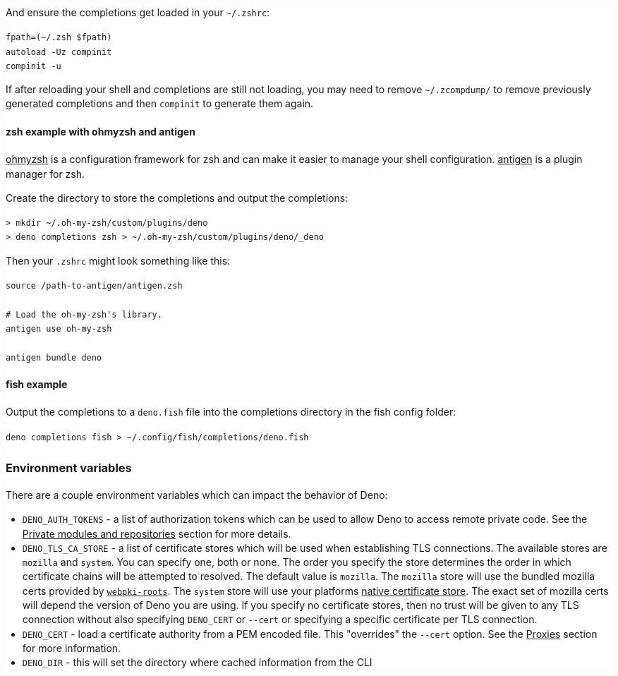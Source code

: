 And ensure the completions get loaded in your `~/.zshrc`:

```shell
fpath=(~/.zsh $fpath)
autoload -Uz compinit
compinit -u
```

If after reloading your shell and completions are still not loading, you may
need to remove `~/.zcompdump/` to remove previously generated completions and
then `compinit` to generate them again.

#### zsh example with ohmyzsh and antigen

[ohmyzsh](https://github.com/ohmyzsh/ohmyzsh) is a configuration framework for
zsh and can make it easier to manage your shell configuration.
[antigen](https://github.com/zsh-users/antigen) is a plugin manager for zsh.

Create the directory to store the completions and output the completions:

```
> mkdir ~/.oh-my-zsh/custom/plugins/deno
> deno completions zsh > ~/.oh-my-zsh/custom/plugins/deno/_deno
```

Then your `.zshrc` might look something like this:

```shell
source /path-to-antigen/antigen.zsh

# Load the oh-my-zsh's library.
antigen use oh-my-zsh

antigen bundle deno
```

#### fish example

Output the completions to a `deno.fish` file into the completions directory in
the fish config folder:

```shell
deno completions fish > ~/.config/fish/completions/deno.fish
```

### Environment variables

There are a couple environment variables which can impact the behavior of Deno:

- `DENO_AUTH_TOKENS` - a list of authorization tokens which can be used to allow
  Deno to access remote private code. See the
  [Private modules and repositories](../linking_to_external_code/private.md)
  section for more details.
- `DENO_TLS_CA_STORE` - a list of certificate stores which will be used when
  establishing TLS connections. The available stores are `mozilla` and `system`.
  You can specify one, both or none. The order you specify the store determines
  the order in which certificate chains will be attempted to resolved. The
  default value is `mozilla`. The `mozilla` store will use the bundled mozilla
  certs provided by [`webpki-roots`](https://crates.io/crates/webpki-roots). The
  `system` store will use your platforms
  [native certificate store](https://crates.io/crates/rustls-native-certs). The
  exact set of mozilla certs will depend the version of Deno you are using. If
  you specify no certificate stores, then no trust will be given to any TLS
  connection without also specifying `DENO_CERT` or `--cert` or specifying a
  specific certificate per TLS connection.
- `DENO_CERT` - load a certificate authority from a PEM encoded file. This
  "overrides" the `--cert` option. See the
  [Proxies](../linking_to_external_code/proxies.md) section for more
  information.
- `DENO_DIR` - this will set the directory where cached information from the CLI
